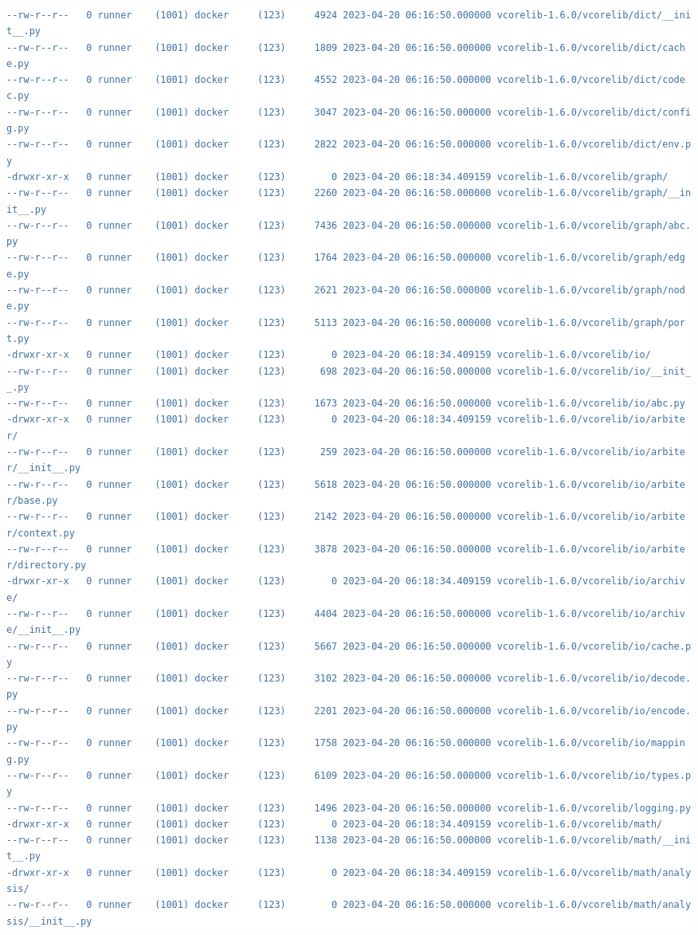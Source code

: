 ```diff
--rw-r--r--   0 runner    (1001) docker     (123)     4924 2023-04-20 06:16:50.000000 vcorelib-1.6.0/vcorelib/dict/__init__.py
--rw-r--r--   0 runner    (1001) docker     (123)     1809 2023-04-20 06:16:50.000000 vcorelib-1.6.0/vcorelib/dict/cache.py
--rw-r--r--   0 runner    (1001) docker     (123)     4552 2023-04-20 06:16:50.000000 vcorelib-1.6.0/vcorelib/dict/codec.py
--rw-r--r--   0 runner    (1001) docker     (123)     3047 2023-04-20 06:16:50.000000 vcorelib-1.6.0/vcorelib/dict/config.py
--rw-r--r--   0 runner    (1001) docker     (123)     2822 2023-04-20 06:16:50.000000 vcorelib-1.6.0/vcorelib/dict/env.py
-drwxr-xr-x   0 runner    (1001) docker     (123)        0 2023-04-20 06:18:34.409159 vcorelib-1.6.0/vcorelib/graph/
--rw-r--r--   0 runner    (1001) docker     (123)     2260 2023-04-20 06:16:50.000000 vcorelib-1.6.0/vcorelib/graph/__init__.py
--rw-r--r--   0 runner    (1001) docker     (123)     7436 2023-04-20 06:16:50.000000 vcorelib-1.6.0/vcorelib/graph/abc.py
--rw-r--r--   0 runner    (1001) docker     (123)     1764 2023-04-20 06:16:50.000000 vcorelib-1.6.0/vcorelib/graph/edge.py
--rw-r--r--   0 runner    (1001) docker     (123)     2621 2023-04-20 06:16:50.000000 vcorelib-1.6.0/vcorelib/graph/node.py
--rw-r--r--   0 runner    (1001) docker     (123)     5113 2023-04-20 06:16:50.000000 vcorelib-1.6.0/vcorelib/graph/port.py
-drwxr-xr-x   0 runner    (1001) docker     (123)        0 2023-04-20 06:18:34.409159 vcorelib-1.6.0/vcorelib/io/
--rw-r--r--   0 runner    (1001) docker     (123)      698 2023-04-20 06:16:50.000000 vcorelib-1.6.0/vcorelib/io/__init__.py
--rw-r--r--   0 runner    (1001) docker     (123)     1673 2023-04-20 06:16:50.000000 vcorelib-1.6.0/vcorelib/io/abc.py
-drwxr-xr-x   0 runner    (1001) docker     (123)        0 2023-04-20 06:18:34.409159 vcorelib-1.6.0/vcorelib/io/arbiter/
--rw-r--r--   0 runner    (1001) docker     (123)      259 2023-04-20 06:16:50.000000 vcorelib-1.6.0/vcorelib/io/arbiter/__init__.py
--rw-r--r--   0 runner    (1001) docker     (123)     5618 2023-04-20 06:16:50.000000 vcorelib-1.6.0/vcorelib/io/arbiter/base.py
--rw-r--r--   0 runner    (1001) docker     (123)     2142 2023-04-20 06:16:50.000000 vcorelib-1.6.0/vcorelib/io/arbiter/context.py
--rw-r--r--   0 runner    (1001) docker     (123)     3878 2023-04-20 06:16:50.000000 vcorelib-1.6.0/vcorelib/io/arbiter/directory.py
-drwxr-xr-x   0 runner    (1001) docker     (123)        0 2023-04-20 06:18:34.409159 vcorelib-1.6.0/vcorelib/io/archive/
--rw-r--r--   0 runner    (1001) docker     (123)     4404 2023-04-20 06:16:50.000000 vcorelib-1.6.0/vcorelib/io/archive/__init__.py
--rw-r--r--   0 runner    (1001) docker     (123)     5667 2023-04-20 06:16:50.000000 vcorelib-1.6.0/vcorelib/io/cache.py
--rw-r--r--   0 runner    (1001) docker     (123)     3102 2023-04-20 06:16:50.000000 vcorelib-1.6.0/vcorelib/io/decode.py
--rw-r--r--   0 runner    (1001) docker     (123)     2201 2023-04-20 06:16:50.000000 vcorelib-1.6.0/vcorelib/io/encode.py
--rw-r--r--   0 runner    (1001) docker     (123)     1758 2023-04-20 06:16:50.000000 vcorelib-1.6.0/vcorelib/io/mapping.py
--rw-r--r--   0 runner    (1001) docker     (123)     6109 2023-04-20 06:16:50.000000 vcorelib-1.6.0/vcorelib/io/types.py
--rw-r--r--   0 runner    (1001) docker     (123)     1496 2023-04-20 06:16:50.000000 vcorelib-1.6.0/vcorelib/logging.py
-drwxr-xr-x   0 runner    (1001) docker     (123)        0 2023-04-20 06:18:34.409159 vcorelib-1.6.0/vcorelib/math/
--rw-r--r--   0 runner    (1001) docker     (123)     1138 2023-04-20 06:16:50.000000 vcorelib-1.6.0/vcorelib/math/__init__.py
-drwxr-xr-x   0 runner    (1001) docker     (123)        0 2023-04-20 06:18:34.409159 vcorelib-1.6.0/vcorelib/math/analysis/
--rw-r--r--   0 runner    (1001) docker     (123)        0 2023-04-20 06:16:50.000000 vcorelib-1.6.0/vcorelib/math/analysis/__init__.py
```